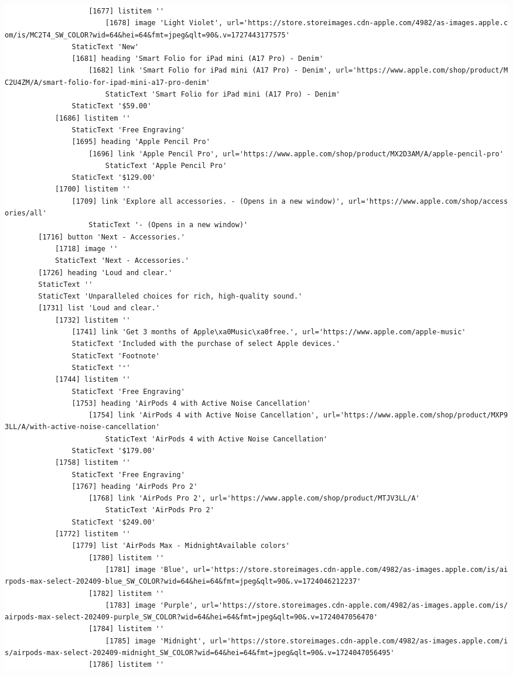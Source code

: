 ```
					[1677] listitem ''
						[1678] image 'Light Violet', url='https://store.storeimages.cdn-apple.com/4982/as-images.apple.com/is/MC2T4_SW_COLOR?wid=64&hei=64&fmt=jpeg&qlt=90&.v=1727443177575'
				StaticText 'New'
				[1681] heading 'Smart Folio for iPad mini (A17 Pro) - Denim'
					[1682] link 'Smart Folio for iPad mini (A17 Pro) - Denim', url='https://www.apple.com/shop/product/MC2U4ZM/A/smart-folio-for-ipad-mini-a17-pro-denim'
						StaticText 'Smart Folio for iPad mini (A17 Pro) - Denim'
				StaticText '$59.00'
			[1686] listitem ''
				StaticText 'Free Engraving'
				[1695] heading 'Apple Pencil Pro'
					[1696] link 'Apple Pencil Pro', url='https://www.apple.com/shop/product/MX2D3AM/A/apple-pencil-pro'
						StaticText 'Apple Pencil Pro'
				StaticText '$129.00'
			[1700] listitem ''
				[1709] link 'Explore all accessories. - (Opens in a new window)', url='https://www.apple.com/shop/accessories/all'
					StaticText '- (Opens in a new window)'
		[1716] button 'Next - Accessories.'
			[1718] image ''
			StaticText 'Next - Accessories.'
		[1726] heading 'Loud and clear.'
		StaticText ''
		StaticText 'Unparalleled choices for rich, high-quality sound.'
		[1731] list 'Loud and clear.'
			[1732] listitem ''
				[1741] link 'Get 3 months of Apple\xa0Music\xa0free.', url='https://www.apple.com/apple-music'
				StaticText 'Included with the purchase of select Apple devices.'
				StaticText 'Footnote'
				StaticText '⁺'
			[1744] listitem ''
				StaticText 'Free Engraving'
				[1753] heading 'AirPods 4 with Active Noise Cancellation'
					[1754] link 'AirPods 4 with Active Noise Cancellation', url='https://www.apple.com/shop/product/MXP93LL/A/with-active-noise-cancellation'
						StaticText 'AirPods 4 with Active Noise Cancellation'
				StaticText '$179.00'
			[1758] listitem ''
				StaticText 'Free Engraving'
				[1767] heading 'AirPods Pro 2'
					[1768] link 'AirPods Pro 2', url='https://www.apple.com/shop/product/MTJV3LL/A'
						StaticText 'AirPods Pro 2'
				StaticText '$249.00'
			[1772] listitem ''
				[1779] list 'AirPods Max - MidnightAvailable colors'
					[1780] listitem ''
						[1781] image 'Blue', url='https://store.storeimages.cdn-apple.com/4982/as-images.apple.com/is/airpods-max-select-202409-blue_SW_COLOR?wid=64&hei=64&fmt=jpeg&qlt=90&.v=1724046212237'
					[1782] listitem ''
						[1783] image 'Purple', url='https://store.storeimages.cdn-apple.com/4982/as-images.apple.com/is/airpods-max-select-202409-purple_SW_COLOR?wid=64&hei=64&fmt=jpeg&qlt=90&.v=1724047056470'
					[1784] listitem ''
						[1785] image 'Midnight', url='https://store.storeimages.cdn-apple.com/4982/as-images.apple.com/is/airpods-max-select-202409-midnight_SW_COLOR?wid=64&hei=64&fmt=jpeg&qlt=90&.v=1724047056495'
					[1786] listitem ''
```